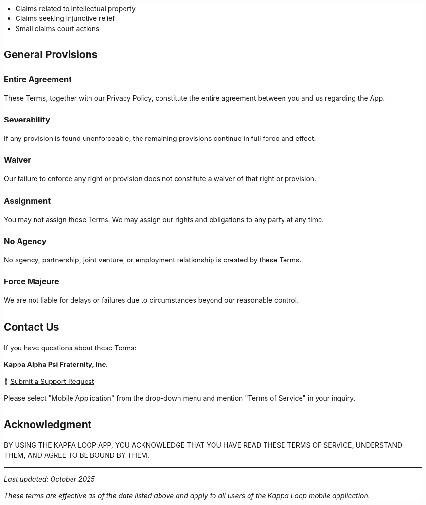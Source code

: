 * Claims related to intellectual property
* Claims seeking injunctive relief
* Small claims court actions

## General Provisions

### Entire Agreement

These Terms, together with our Privacy Policy, constitute the entire agreement between you and us regarding the App.

### Severability

If any provision is found unenforceable, the remaining provisions continue in full force and effect.

### Waiver

Our failure to enforce any right or provision does not constitute a waiver of that right or provision.

### Assignment

You may not assign these Terms. We may assign our rights and obligations to any party at any time.

### No Agency

No agency, partnership, joint venture, or employment relationship is created by these Terms.

### Force Majeure

We are not liable for delays or failures due to circumstances beyond our reasonable control.

## Contact Us

If you have questions about these Terms:

**Kappa Alpha Psi Fraternity, Inc.**

🔗 [Submit a Support Request](https://www.kappaalphapsi1911.com/need-assistance/)

Please select "Mobile Application" from the drop-down menu and mention "Terms of Service" in your inquiry.

## Acknowledgment

BY USING THE KAPPA LOOP APP, YOU ACKNOWLEDGE THAT YOU HAVE READ THESE TERMS OF SERVICE, UNDERSTAND THEM, AND AGREE TO BE BOUND BY THEM.

---

_Last updated: October 2025_

_These terms are effective as of the date listed above and apply to all users of the Kappa Loop mobile application._
